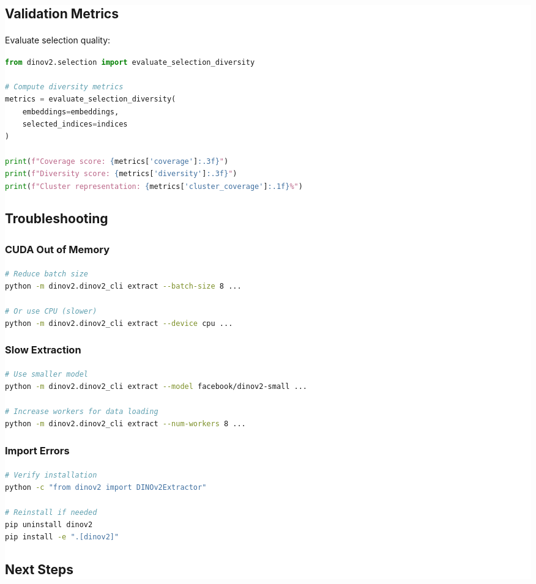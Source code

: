 ## Validation Metrics

Evaluate selection quality:

```python
from dinov2.selection import evaluate_selection_diversity

# Compute diversity metrics
metrics = evaluate_selection_diversity(
    embeddings=embeddings,
    selected_indices=indices
)

print(f"Coverage score: {metrics['coverage']:.3f}")
print(f"Diversity score: {metrics['diversity']:.3f}")
print(f"Cluster representation: {metrics['cluster_coverage']:.1f}%")
```

## Troubleshooting

### CUDA Out of Memory

```bash
# Reduce batch size
python -m dinov2.dinov2_cli extract --batch-size 8 ...

# Or use CPU (slower)
python -m dinov2.dinov2_cli extract --device cpu ...
```

### Slow Extraction

```bash
# Use smaller model
python -m dinov2.dinov2_cli extract --model facebook/dinov2-small ...

# Increase workers for data loading
python -m dinov2.dinov2_cli extract --num-workers 8 ...
```

### Import Errors

```bash
# Verify installation
python -c "from dinov2 import DINOv2Extractor"

# Reinstall if needed
pip uninstall dinov2
pip install -e ".[dinov2]"
```

## Next Steps
